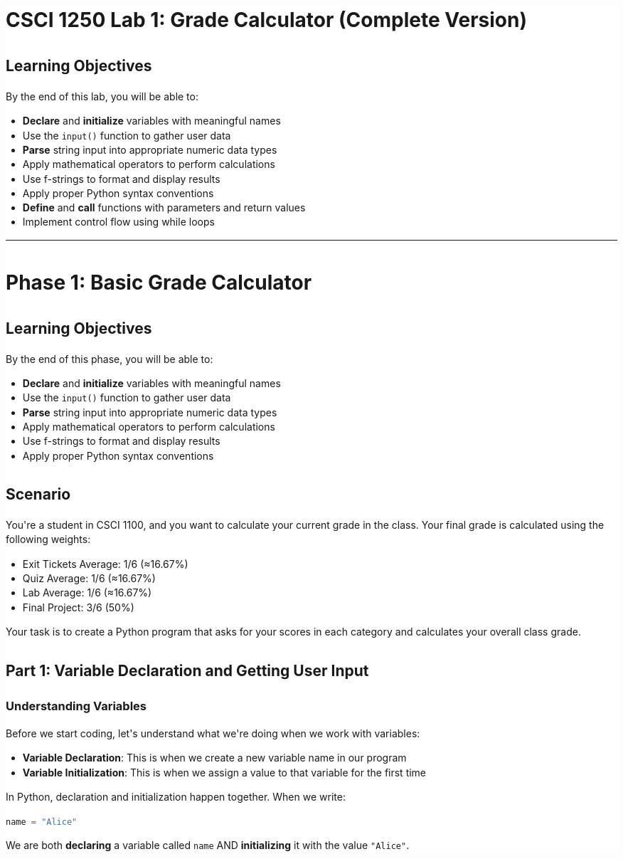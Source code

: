 # CSCI 1250 Lab 1: Grade Calculator (Complete Version)

## Learning Objectives
By the end of this lab, you will be able to:
- **Declare** and **initialize** variables with meaningful names
- Use the `input()` function to gather user data
- **Parse** string input into appropriate numeric data types
- Apply mathematical operators to perform calculations
- Use f-strings to format and display results
- Apply proper Python syntax conventions
- **Define** and **call** functions with parameters and return values
- Implement control flow using while loops

---

# Phase 1: Basic Grade Calculator

## Learning Objectives
By the end of this phase, you will be able to:
- **Declare** and **initialize** variables with meaningful names
- Use the `input()` function to gather user data
- **Parse** string input into appropriate numeric data types
- Apply mathematical operators to perform calculations
- Use f-strings to format and display results
- Apply proper Python syntax conventions

## Scenario
You're a student in CSCI 1100, and you want to calculate your current grade in the class. Your final grade is calculated using the following weights:
- Exit Tickets Average: 1/6 (≈16.67%)
- Quiz Average: 1/6 (≈16.67%)
- Lab Average: 1/6 (≈16.67%)
- Final Project: 3/6 (50%)

Your task is to create a Python program that asks for your scores in each category and calculates your overall class grade.

## Part 1: Variable Declaration and Getting User Input

### Understanding Variables
Before we start coding, let's understand what we're doing when we work with variables:

- **Variable Declaration**: This is when we create a new variable name in our program
- **Variable Initialization**: This is when we assign a value to that variable for the first time

In Python, declaration and initialization happen together. When we write:
```python
name = "Alice"
```
We are both **declaring** a variable called `name` AND **initializing** it with the value `"Alice"`.
